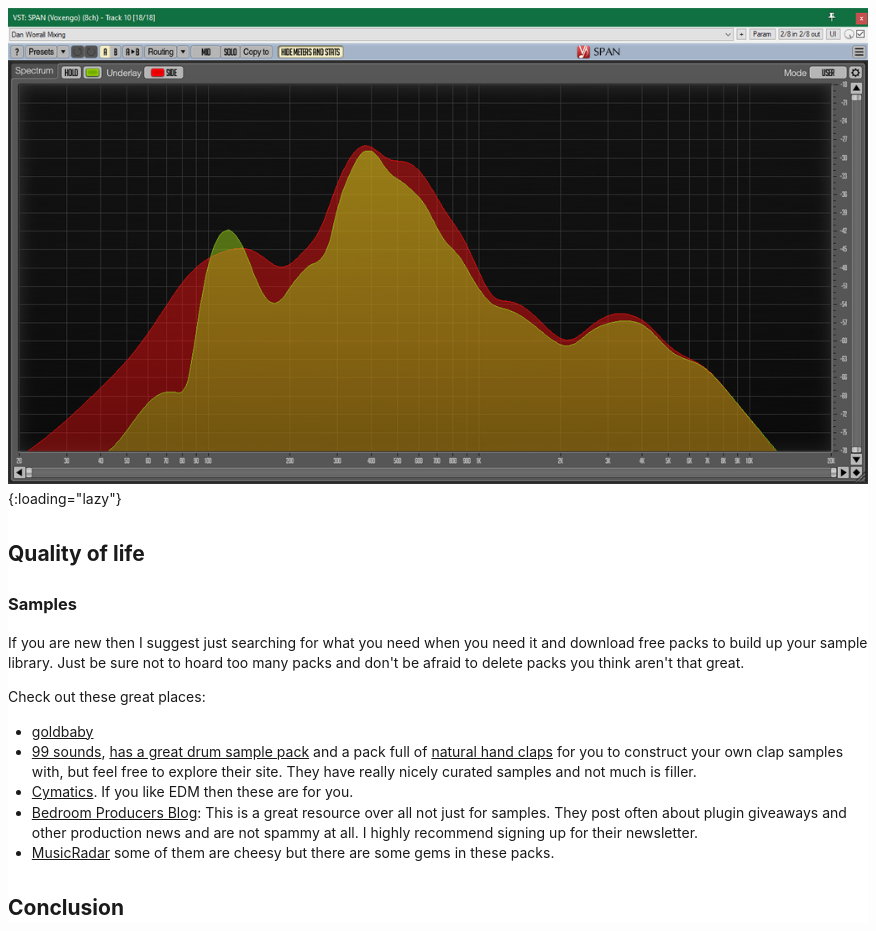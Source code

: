 ![span](/assets/images/reaper-essentials/span.png){:loading="lazy"}

## Quality of life

### Samples

If you are new then I suggest just searching for what you need when you need it and download free packs to build up your sample library.
Just be sure not to hoard too many packs and don't be afraid to delete packs you think aren't that great.

Check out these great places:

- [goldbaby](https://www.goldbaby.co.nz/freestuff.html)
- [99 sounds](http://99sounds.org/), [has a great drum sample pack](http://99sounds.org/drum-samples/) and a pack full of [natural hand claps](http://99sounds.org/hands-make-sounds/) for you to construct your own clap samples with, but feel free to explore their site. They have really nicely curated samples and not much is filler.
- [Cymatics](https://cymatics.fm/pages/free-download-vault). If you like EDM then these are for you.
- [Bedroom Producers Blog](https://bedroomproducersblog.com/free-samples/): This is a great resource over all not just for samples. They post often about plugin giveaways and other production news and are not spammy at all. I highly recommend signing up for their newsletter.
- [MusicRadar](https://www.musicradar.com/news/tech/free-music-samples-royalty-free-loops-hits-and-multis-to-download) some of them are cheesy but there are some gems in these packs.

## Conclusion
